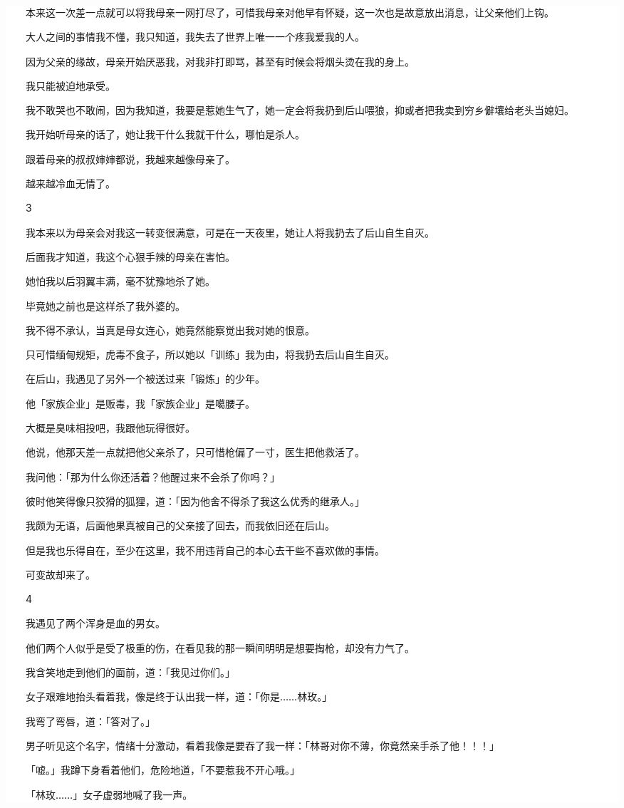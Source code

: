 &emsp;&emsp;本来这一次差一点就可以将我母亲一网打尽了，可惜我母亲对他早有怀疑，这一次也是故意放出消息，让父亲他们上钩。  
  
&emsp;&emsp;大人之间的事情我不懂，我只知道，我失去了世界上唯一一个疼我爱我的人。  
  
&emsp;&emsp;因为父亲的缘故，母亲开始厌恶我，对我非打即骂，甚至有时候会将烟头烫在我的身上。  
  
&emsp;&emsp;我只能被迫地承受。  
  
&emsp;&emsp;我不敢哭也不敢闹，因为我知道，我要是惹她生气了，她一定会将我扔到后山喂狼，抑或者把我卖到穷乡僻壤给老头当媳妇。  
  
&emsp;&emsp;我开始听母亲的话了，她让我干什么我就干什么，哪怕是杀人。  
  
&emsp;&emsp;跟着母亲的叔叔婶婶都说，我越来越像母亲了。  
  
&emsp;&emsp;越来越冷血无情了。  
  
&emsp;&emsp;3  
  
&emsp;&emsp;我本来以为母亲会对我这一转变很满意，可是在一天夜里，她让人将我扔去了后山自生自灭。  
  
&emsp;&emsp;后面我才知道，我这个心狠手辣的母亲在害怕。  
  
&emsp;&emsp;她怕我以后羽翼丰满，毫不犹豫地杀了她。  
  
&emsp;&emsp;毕竟她之前也是这样杀了我外婆的。  
  
&emsp;&emsp;我不得不承认，当真是母女连心，她竟然能察觉出我对她的恨意。  
  
&emsp;&emsp;只可惜缅甸规矩，虎毒不食子，所以她以「训练」我为由，将我扔去后山自生自灭。  
  
&emsp;&emsp;在后山，我遇见了另外一个被送过来「锻炼」的少年。  
  
&emsp;&emsp;他「家族企业」是贩毒，我「家族企业」是噶腰子。  
  
&emsp;&emsp;大概是臭味相投吧，我跟他玩得很好。  
  
&emsp;&emsp;他说，他那天差一点就把他父亲杀了，只可惜枪偏了一寸，医生把他救活了。  
  
&emsp;&emsp;我问他：「那为什么你还活着？他醒过来不会杀了你吗？」  
  
&emsp;&emsp;彼时他笑得像只狡猾的狐狸，道：「因为他舍不得杀了我这么优秀的继承人。」  
  
&emsp;&emsp;我颇为无语，后面他果真被自己的父亲接了回去，而我依旧还在后山。  
  
&emsp;&emsp;但是我也乐得自在，至少在这里，我不用违背自己的本心去干些不喜欢做的事情。  
  
&emsp;&emsp;可变故却来了。  
  
&emsp;&emsp;4  
  
&emsp;&emsp;我遇见了两个浑身是血的男女。  
  
&emsp;&emsp;他们两个人似乎是受了极重的伤，在看见我的那一瞬间明明是想要掏枪，却没有力气了。  
  
&emsp;&emsp;我含笑地走到他们的面前，道：「我见过你们。」  
  
&emsp;&emsp;女子艰难地抬头看着我，像是终于认出我一样，道：「你是……林玫。」  
  
&emsp;&emsp;我弯了弯唇，道：「答对了。」  
  
&emsp;&emsp;男子听见这个名字，情绪十分激动，看着我像是要吞了我一样：「林哥对你不薄，你竟然亲手杀了他！！！」  
  
&emsp;&emsp;「嘘。」我蹲下身看着他们，危险地道，「不要惹我不开心哦。」  
  
&emsp;&emsp;「林玫……」女子虚弱地喊了我一声。  
  